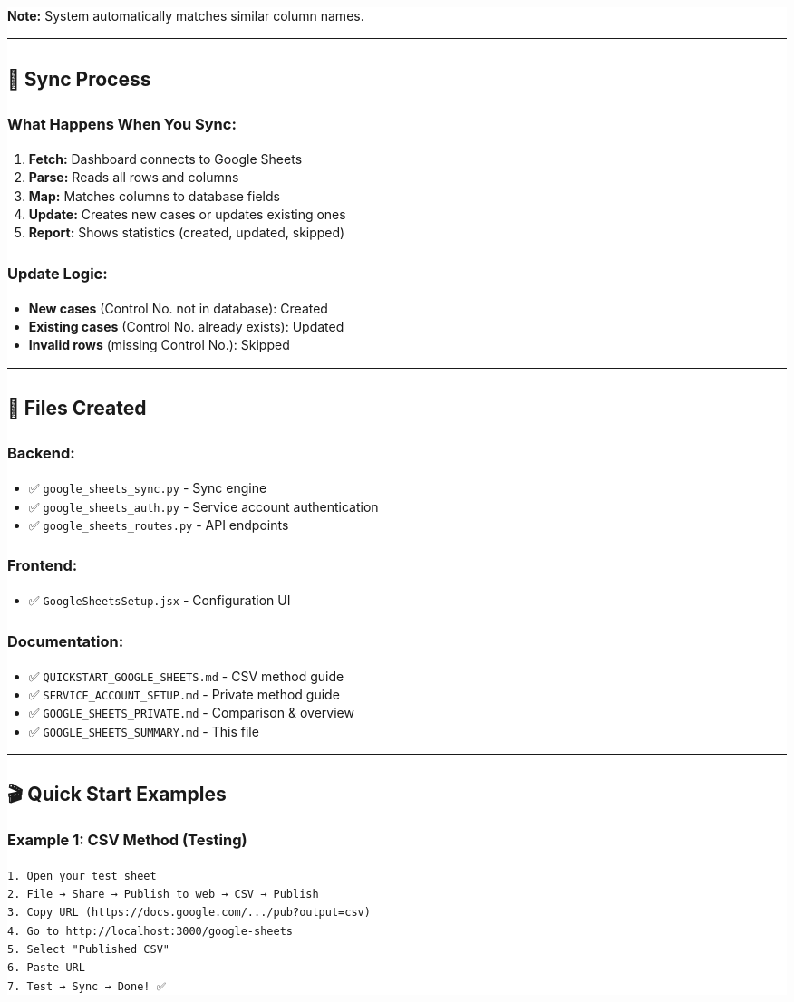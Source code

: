 **Note:** System automatically matches similar column names.

---

## 🔄 **Sync Process**

### What Happens When You Sync:
1. **Fetch:** Dashboard connects to Google Sheets
2. **Parse:** Reads all rows and columns
3. **Map:** Matches columns to database fields
4. **Update:** Creates new cases or updates existing ones
5. **Report:** Shows statistics (created, updated, skipped)

### Update Logic:
- **New cases** (Control No. not in database): Created
- **Existing cases** (Control No. already exists): Updated
- **Invalid rows** (missing Control No.): Skipped

---

## 📁 **Files Created**

### Backend:
- ✅ `google_sheets_sync.py` - Sync engine
- ✅ `google_sheets_auth.py` - Service account authentication
- ✅ `google_sheets_routes.py` - API endpoints

### Frontend:
- ✅ `GoogleSheetsSetup.jsx` - Configuration UI

### Documentation:
- ✅ `QUICKSTART_GOOGLE_SHEETS.md` - CSV method guide
- ✅ `SERVICE_ACCOUNT_SETUP.md` - Private method guide
- ✅ `GOOGLE_SHEETS_PRIVATE.md` - Comparison & overview
- ✅ `GOOGLE_SHEETS_SUMMARY.md` - This file

---

## 🎬 **Quick Start Examples**

### Example 1: CSV Method (Testing)
```
1. Open your test sheet
2. File → Share → Publish to web → CSV → Publish
3. Copy URL (https://docs.google.com/.../pub?output=csv)
4. Go to http://localhost:3000/google-sheets
5. Select "Published CSV"
6. Paste URL
7. Test → Sync → Done! ✅
```
